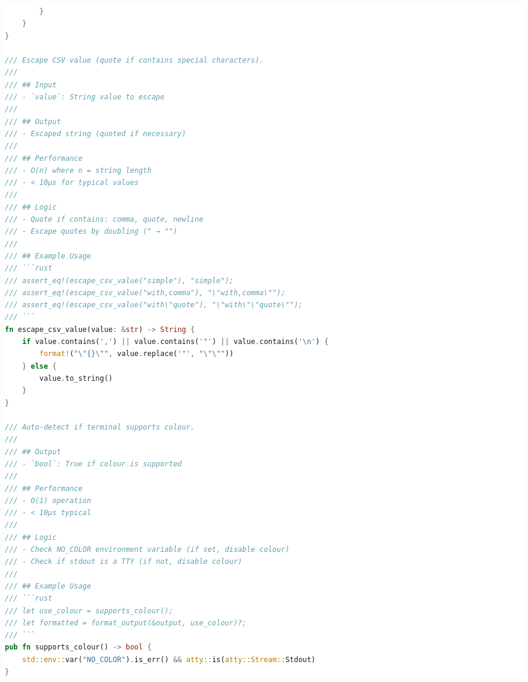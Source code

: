 ```rust
        }
    }
}

/// Escape CSV value (quote if contains special characters).
///
/// ## Input
/// - `value`: String value to escape
///
/// ## Output
/// - Escaped string (quoted if necessary)
///
/// ## Performance
/// - O(n) where n = string length
/// - < 10μs for typical values
///
/// ## Logic
/// - Quote if contains: comma, quote, newline
/// - Escape quotes by doubling (" → "")
///
/// ## Example Usage
/// ```rust
/// assert_eq!(escape_csv_value("simple"), "simple");
/// assert_eq!(escape_csv_value("with,comma"), "\"with,comma\"");
/// assert_eq!(escape_csv_value("with\"quote"), "\"with\"\"quote\"");
/// ```
fn escape_csv_value(value: &str) -> String {
    if value.contains(',') || value.contains('"') || value.contains('\n') {
        format!("\"{}\"", value.replace('"', "\"\""))
    } else {
        value.to_string()
    }
}

/// Auto-detect if terminal supports colour.
///
/// ## Output
/// - `bool`: True if colour is supported
///
/// ## Performance
/// - O(1) operation
/// - < 10μs typical
///
/// ## Logic
/// - Check NO_COLOR environment variable (if set, disable colour)
/// - Check if stdout is a TTY (if not, disable colour)
///
/// ## Example Usage
/// ```rust
/// let use_colour = supports_colour();
/// let formatted = format_output(&output, use_colour)?;
/// ```
pub fn supports_colour() -> bool {
    std::env::var("NO_COLOR").is_err() && atty::is(atty::Stream::Stdout)
}
```
